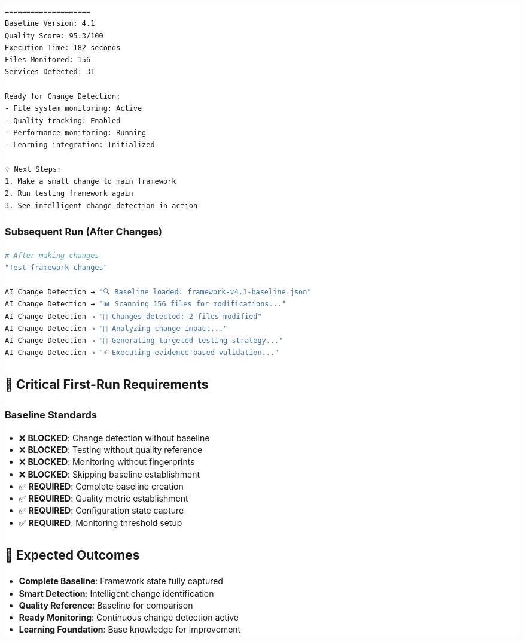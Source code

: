 ```bash
====================
Baseline Version: 4.1
Quality Score: 95.3/100
Execution Time: 182 seconds
Files Monitored: 156
Services Detected: 31

Ready for Change Detection:
- File system monitoring: Active
- Quality tracking: Enabled
- Performance monitoring: Running
- Learning integration: Initialized

💡 Next Steps:
1. Make a small change to main framework
2. Run testing framework again
3. See intelligent change detection in action
```

### Subsequent Run (After Changes)
```bash
# After making changes
"Test framework changes"

AI Change Detection → "🔍 Baseline loaded: framework-v4.1-baseline.json"
AI Change Detection → "📊 Scanning 156 files for modifications..."
AI Change Detection → "🚨 Changes detected: 2 files modified"
AI Change Detection → "🧠 Analyzing change impact..."
AI Change Detection → "🎯 Generating targeted testing strategy..."
AI Change Detection → "⚡ Executing evidence-based validation..."
```

## 🚨 Critical First-Run Requirements

### Baseline Standards
- ❌ **BLOCKED**: Change detection without baseline
- ❌ **BLOCKED**: Testing without quality reference
- ❌ **BLOCKED**: Monitoring without fingerprints
- ❌ **BLOCKED**: Skipping baseline establishment
- ✅ **REQUIRED**: Complete baseline creation
- ✅ **REQUIRED**: Quality metric establishment
- ✅ **REQUIRED**: Configuration state capture
- ✅ **REQUIRED**: Monitoring threshold setup

## 🎯 Expected Outcomes

- **Complete Baseline**: Framework state fully captured
- **Smart Detection**: Intelligent change identification
- **Quality Reference**: Baseline for comparison
- **Ready Monitoring**: Continuous change detection active
- **Learning Foundation**: Base knowledge for improvement
